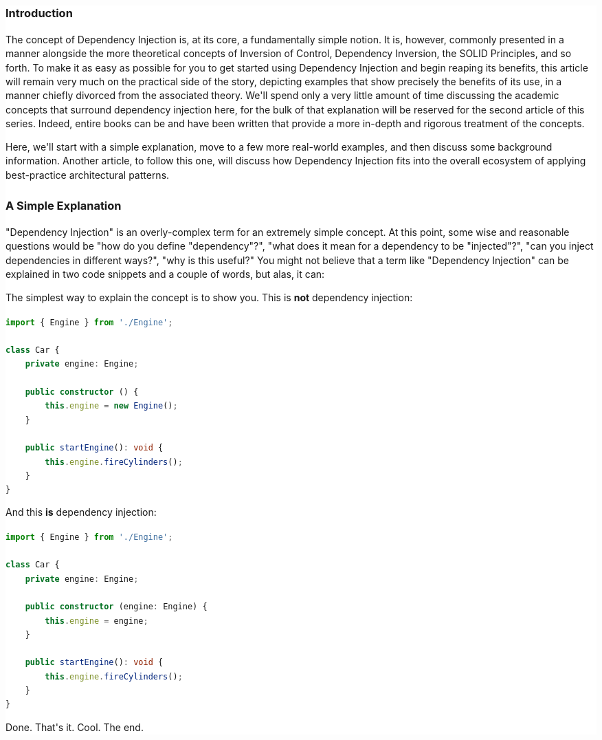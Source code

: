 
### Introduction
The concept of Dependency Injection is, at its core, a fundamentally simple notion. It is, however, commonly presented in a manner alongside the more theoretical concepts of Inversion of Control, Dependency Inversion, the SOLID Principles, and so forth. To make it as easy as possible for you to get started using Dependency Injection and begin reaping its benefits, this article will remain very much on the practical side of the story, depicting examples that show precisely the benefits of its use, in a manner chiefly divorced from the associated theory. We'll spend only a very little amount of time discussing the academic concepts that surround dependency injection here, for the bulk of that explanation will be reserved for the second article of this series. Indeed, entire books can be and have been written that provide a more in-depth and rigorous treatment of the concepts. 

Here, we'll start with a simple explanation, move to a few more real-world examples, and then discuss some background information. Another article, to follow this one, will discuss how Dependency Injection fits into the overall ecosystem of applying best-practice architectural patterns.

### A Simple Explanation
"Dependency Injection" is an overly-complex term for an extremely simple concept. At this point, some wise and reasonable questions would be "how do you define "dependency"?", "what does it mean for a dependency to be "injected"?", "can you inject dependencies in different ways?", "why is this useful?" You might not believe that a term like "Dependency Injection" can be explained in two code snippets and a couple of words, but alas, it can:

The simplest way to explain the concept is to show you. This is **not** dependency injection:

```typescript
import { Engine } from './Engine';

class Car {
    private engine: Engine;

    public constructor () {
        this.engine = new Engine();
    }

    public startEngine(): void {
        this.engine.fireCylinders();
    }
}
```
And this **is** dependency injection:

```typescript
import { Engine } from './Engine';

class Car {
    private engine: Engine;

    public constructor (engine: Engine) {
        this.engine = engine;
    }
    
    public startEngine(): void {
        this.engine.fireCylinders();
    }
}
```
Done. That's it. Cool. The end.
